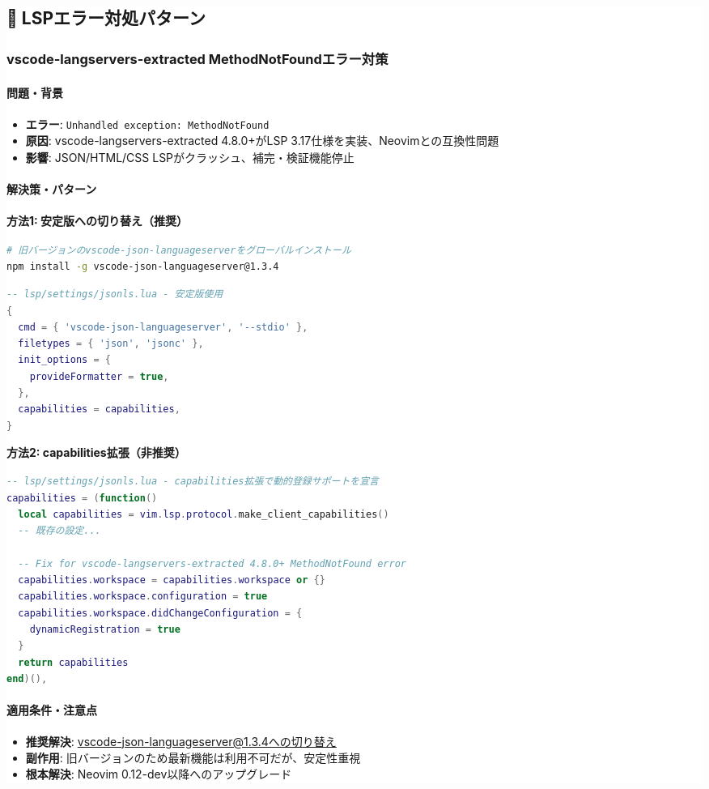 ## 🐛 LSPエラー対処パターン

### vscode-langservers-extracted MethodNotFoundエラー対策

#### 問題・背景

- **エラー**: `Unhandled exception: MethodNotFound`
- **原因**: vscode-langservers-extracted 4.8.0+がLSP 3.17仕様を実装、Neovimとの互換性問題
- **影響**: JSON/HTML/CSS LSPがクラッシュ、補完・検証機能停止

#### 解決策・パターン

**方法1: 安定版への切り替え（推奨）**

```bash
# 旧バージョンのvscode-json-languageserverをグローバルインストール
npm install -g vscode-json-languageserver@1.3.4
```

```lua
-- lsp/settings/jsonls.lua - 安定版使用
{
  cmd = { 'vscode-json-languageserver', '--stdio' },
  filetypes = { 'json', 'jsonc' },
  init_options = {
    provideFormatter = true,
  },
  capabilities = capabilities,
}
```

**方法2: capabilities拡張（非推奨）**

```lua
-- lsp/settings/jsonls.lua - capabilities拡張で動的登録サポートを宣言
capabilities = (function()
  local capabilities = vim.lsp.protocol.make_client_capabilities()
  -- 既存の設定...

  -- Fix for vscode-langservers-extracted 4.8.0+ MethodNotFound error
  capabilities.workspace = capabilities.workspace or {}
  capabilities.workspace.configuration = true
  capabilities.workspace.didChangeConfiguration = {
    dynamicRegistration = true
  }
  return capabilities
end)(),
```

#### 適用条件・注意点

- **推奨解決**: vscode-json-languageserver@1.3.4への切り替え
- **副作用**: 旧バージョンのため最新機能は利用不可だが、安定性重視
- **根本解決**: Neovim 0.12-dev以降へのアップグレード
